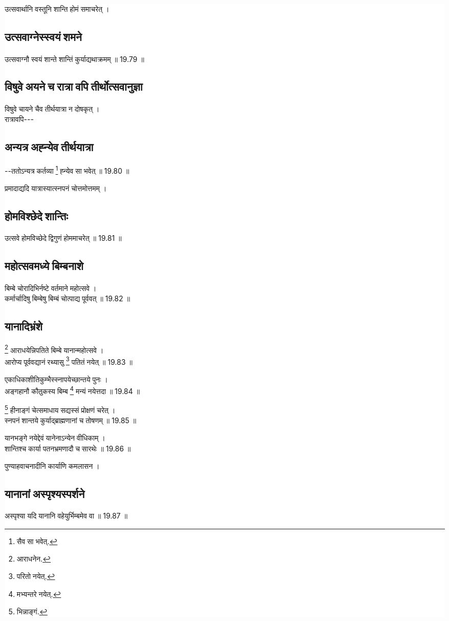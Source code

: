 उत्सवार्थानि वस्तूनि शान्ति होमं समाचरेत् ।  
## उत्सवाग्नेस्स्वयं शमने 

उत्सवाग्नौ स्वयं शान्ते शान्तिं कुर्याद्यथाक्रमम् ॥ 19.79 ॥

## विषुवे अयने च रात्रा वपि तीर्थोत्सवानुज्ञा

विषुवे चायने चैव तीर्थयात्रा न दोषकृत् ।  
रात्रावपि---

## अन्यत्र अह्न्येव तीर्थयात्रा

--ततोऽन्यत्र कर्तव्या [^35] ह्न्येव सा भवेत् ॥ 19.80 ॥


[^35]: सैव सा भवेत्.


प्रमादाद्यदि यात्रास्यात्स्नपनं चोत्तमोत्तमम् ।  
## होमविश्छेदे शान्तिः

उत्सवे होमविच्छेदे द्विगुणं होममाचरेत् ॥ 19.81 ॥

## महोत्सवमध्ये बिम्बनाशे

बिम्बे चोरादिभिर्नष्टे वर्तमाने महोत्सवे ।  
कर्मार्चादिषु बिम्बेषु बिम्बं चोत्पाद्य पूर्ववत् ॥ 19.82 ॥

## यानादिभ्रंशे

[^36] आराधयेन्निपतिते बिम्बे यानान्महोत्सवे ।  
आरोप्य पूर्ववद्यानं रथ्यासु [^37] पतितं नयेत् ॥ 19.83 ॥


[^36]: आराधनेन.



[^37]: परितो नयेत्.


एकाधिकाशीतिकुम्भैस्स्नापयेच्छान्तये पुनः ।  
अङ्गहानौ कौतुकस्य बिम्ब [^38] मन्यं नयेत्तदा ॥ 19.84 ॥


[^38]: मभ्यन्तरे नयेत्.


[^39] हीनाङ्गं चेत्समाधाय सद्यस्सं प्रोक्षणं चरेत् ।  
स्नपनं शान्तये कुर्याद्ब्राह्मणानां च तोषणम् ॥ 19.85 ॥


[^39]: भिन्नाङ्गं.


यानभङ्गे नयेद्देवं यानेनाऽन्येन वीधिकाम् ।  
शान्तिश्च कार्या पतनभ्रमणादौ च सारथेः ॥ 19.86 ॥

पुण्याहवाचनादीनि कार्याणि कमलासन ।  
## यानानां अस्पृश्यस्पर्शने

अस्पृश्या यदि यानानि वहेयुर्भिम्बमेव वा ॥ 19.87 ॥


[^1]: स्थापयेत्.
[^2]: कौतुकोज्झिते.
[^3]: उपक्रमण.
[^4]: च्छेदने.
[^5]: व्याघ्राद्यैश्चैन.
[^6]: जपश्चाष्टोत्तरानरः.
[^7]: स्सति.
[^8]: " स्नपने" इति श्लोकद्वयं " भङ्गे तु---पुनः ॥" इतिश्लोकादानन्तरं क्वचित्कोशे दृश्यते.
[^9]: बन्धने.
[^10]: भग्ने.
[^11]: मोक्षार्थी.
[^12]: श्चित्तं तु.
[^13]: स्नपने सति.
[^14]: सूतकाशौचमाशौचम् शृणुयाद्वा.
[^15]: ब्रह्मं स्तदेतदव.
[^16]: गरुडं चाक्रमेन वा.
[^17]: विमाने.
[^18]: त्कर्मकारिते.
[^19]: शान्तिं कुर्यात्तथा नित्यं.
[^20]: कर्माङ्गध्वजम्.
[^21]: विगगेशाने ध्वजे वातादिपातिते.
[^22]: रं स्थापयत्वा.
[^23]: कम्पने.
[^24]: भवेत्.
[^25]: " अप्ररूढेषु" इत्यादिश्लोकार्धं क्वचिन्न.
[^26]: माने तु महा.
[^27]: कार्या यथोक्तविधिना.
[^28]: हेतुर्दैवा न्मानुषाद्वा.
[^29]: कासु च.
[^30]: भोजनं तु.
[^31]: न्नो चेत्.
[^32]: संस्पर्शे.
[^33]: पर्वादिषु.
[^34]: अग्निदग्धे च.
[^40]: रथादीनि.
[^41]: मुक्तयेपि वा.
[^42]: थ वा.
[^43]: दृश्यते.
[^44]: मण्डलादिके--स्थण्डिलादिके.
[^45]: च्छास्त्र पद्धतिम्.
[^46]: मन्यद्वा स्थापनादिकम्.
[^47]: यथापुरम्.
[^48]: वै मुख्या.
[^49]: देशिके.
[^50]: कल्पिता.
[^51]: प्रकल्पयेत्.
[^52]: तथा साधक सङ्करे । कर्षणादिषु दोषस्स्या द्राजराष्ट्रक्षयासहः ॥
[^53]: संज्ञितम्.
[^54]: सर्व.
[^55]: त्वागमा.
[^56]: गणाश्चान्ये---गणा अपि.
[^57]: दिग्देवास्सहायुधाः.
[^58]: यत्र तन्त्रान्तरं तत्स्यात्.
[^59]: चित्रादि.
[^60]: सङ्करस्तत्स्यात्. सङ्करस्तस्यतन्त्रसङ्कर एववा.
[^61]: त्तत्र.
[^62]: प्रतिष्ठादौ.
[^63]: कर्षणादिश्च---कर्षणादीन्.
[^64]: आचार्यं क्रमशः पूज्य पूजाद्यं मधुविद्विषः । तन्त्रभेदे च चसिद्धा न्ते तदेवापि न युज्यते. इति क्वचित्पाठः.
[^65]: अत्र अध्यायसमाप्तिः क्वचित्कोशे दृश्यते.
[^66]: विपिनेपि वा.
[^67]: प्रातरेन.
[^68]: आश्रान्य पायसं.
[^69]: नमन्तै.
[^70]: पितृभ्यः.
[^71]: तन्मातृभ्यः पुनः---तत्स्वसृभ्यः---तत् श्वश्रूभ्वः.
[^72]: स्सर्वेभ्यः.
[^73]: मातुर्मातृभ्य.
[^74]: प्रथमाहुतीः. परमाहुतीः.
[^75]: इदमर्धं बहुघन.
[^76]: तथाष्टाक्षरविद्यया.
[^77]: परमात्मन्नि वेदयेत्.
[^78]: समुदाहृतः.
[^79]: दिकम्.
[^80]: निर्णयं वापि.
[^81]: पापिना.
[^82]: उत्सवपदं क्वचिन्नास्ति.
[^1]: तथापरम्.
[^2]: ख्यातम्.
[^3]: कर्मत्रय.
[^4]: कर्मारम्भेषु.
[^5]: वापि.
[^6]: नामैतत् सम्मानं.
[^7]: यतोयम्.
[^8]: र्नियतं कृत्त.
[^9]: दीपधूपा.
[^10]: कुम्भेषु वि..
[^11]: भावये दग्नौ.
[^12]: ज्ञात्वा यष्टव्यदेवताम्.
[^13]: जावमात्रा - नीचमात्रा.
[^14]: कुण्डात्.
[^15]: दैववित्.
[^16]: नेन.
[^17]: त्रिरेवं.
[^18]: ऋजू.
[^19]: सुवृत्त.
[^20]: सुवृत्त.
[^21]: शास्त्रतः.
[^22]: लोक.
[^23]: स्वस्तिदा.
[^24]: निक्षिप्ते क्वा.
[^25]: सम्मितम्.
[^26]: स्वयम्.
[^27]: वारि.
[^28]: तस्योर्द्वेच.
[^29]: चतुर्द्वारो.
[^30]: भूषणीयौः.
[^31]: वारितम्.
[^32]: पुरीम्.
[^33]: सौवर्णान्.
[^34]: कौसुमं.
[^35]: मुष्णो.
[^36]: कल्प ईदृशः.
[^37]: पश्चिमे भागे कुण्डे चाग्निं.
[^38]: माह्वोय.
[^39]: सुखाकरम्. सुराकरम्.
[^40]: दंष्ट्रया स्वया.